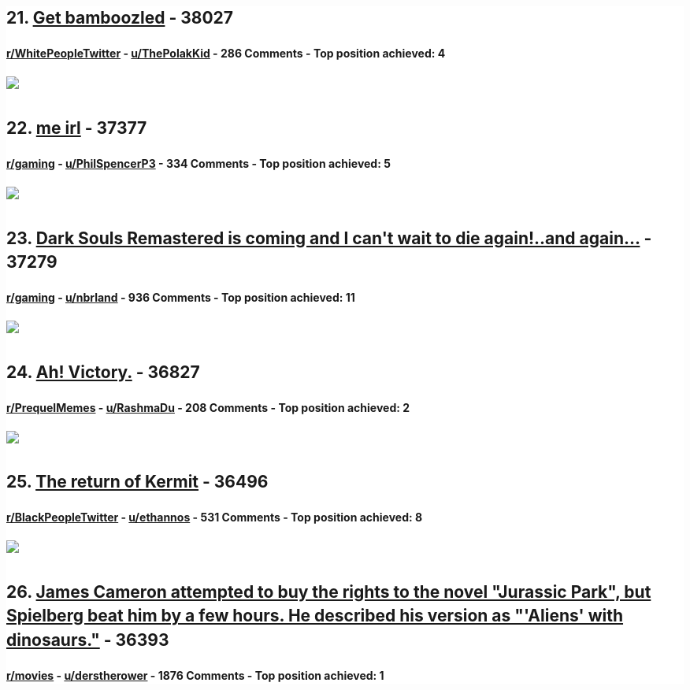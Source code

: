 ## 21. [Get bamboozled](http://reddit.com/r/WhitePeopleTwitter/comments/897huu/get_bamboozled/) - 38027
#### [r/WhitePeopleTwitter](http://reddit.com/r/WhitePeopleTwitter) - [u/ThePolakKid](http://reddit.com/u/ThePolakKid) - 286 Comments - Top position achieved: 4

<a href="https://i.redd.it/eg24nn492lp01.jpg"><img src="https://b.thumbs.redditmedia.com/3ItjJH0MxBoRzMMoldEZOeX0o98bBl6hx5hNCAC2xLE.jpg"></img></a>

## 22. [me irl](http://reddit.com/r/gaming/comments/89d5p0/me_irl/) - 37377
#### [r/gaming](http://reddit.com/r/gaming) - [u/PhilSpencerP3](http://reddit.com/u/PhilSpencerP3) - 334 Comments - Top position achieved: 5

<a href="https://i.imgur.com/MyR6Cic.jpg"><img src="https://b.thumbs.redditmedia.com/oNuoQRlnuQ1b00_PEPqQ0QZaa-McxXNo3C5TuF1SSkE.jpg"></img></a>

## 23. [Dark Souls Remastered is coming and I can't wait to die again!..and again...](http://reddit.com/r/gaming/comments/89i0ve/dark_souls_remastered_is_coming_and_i_cant_wait/) - 37279
#### [r/gaming](http://reddit.com/r/gaming) - [u/nbrland](http://reddit.com/u/nbrland) - 936 Comments - Top position achieved: 11

<a href="https://i.imgur.com/aUOLaob.gifv"><img src="https://b.thumbs.redditmedia.com/liFUEfxw-1IzlBjpKnhXc_AJilvCdpzHES01D9OcZnQ.jpg"></img></a>

## 24. [Ah! Victory.](http://reddit.com/r/PrequelMemes/comments/89cu0b/ah_victory/) - 36827
#### [r/PrequelMemes](http://reddit.com/r/PrequelMemes) - [u/RashmaDu](http://reddit.com/u/RashmaDu) - 208 Comments - Top position achieved: 2

<a href="https://i.redd.it/pbhvvdl4lop01.jpg"><img src="https://b.thumbs.redditmedia.com/3mCpcDRZQsg84OyBHK3HialNp9ci4oGubLjM69yaX3E.jpg"></img></a>

## 25. [The return of Kermit](http://reddit.com/r/BlackPeopleTwitter/comments/89ga61/the_return_of_kermit/) - 36496
#### [r/BlackPeopleTwitter](http://reddit.com/r/BlackPeopleTwitter) - [u/ethannos](http://reddit.com/u/ethannos) - 531 Comments - Top position achieved: 8

<a href="https://imgur.com/xyMhDp4"><img src="https://b.thumbs.redditmedia.com/jU17uMaSs70TW5PBA4Z8WBLJl1wfpgd-tljBYZV9J1o.jpg"></img></a>

## 26. [James Cameron attempted to buy the rights to the novel "Jurassic Park", but Spielberg beat him by a few hours. He described his version as "'Aliens' with dinosaurs."](http://reddit.com/r/movies/comments/89dr4n/james_cameron_attempted_to_buy_the_rights_to_the/) - 36393
#### [r/movies](http://reddit.com/r/movies) - [u/derstherower](http://reddit.com/u/derstherower) - 1876 Comments - Top position achieved: 1
